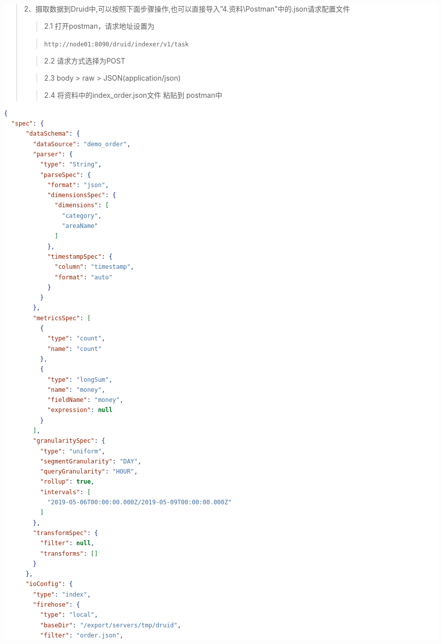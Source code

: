 > 2、摄取数据到Druid中,可以按照下面步骤操作,也可以直接导入”4.资料\Postman”中的.json请求配置文件
>> 2.1 打开postman，请求地址设置为
> 
>> ```http://node01:8090/druid/indexer/v1/task```
>
>> 2.2 请求方式选择为POST
> 
>> 2.3 body > raw > JSON(application/json)
> 
>> 2.4 将资料中的index_order.json文件 粘贴到 postman中

```json
{
  "spec": {
  	  "dataSchema": {
	    "dataSource": "demo_order",
	    "parser": {
	      "type": "String",
	      "parseSpec": {
	        "format": "json",
	        "dimensionsSpec": {
	          "dimensions": [
	            "category",
	            "areaName"
	          ]
	        },
	        "timestampSpec": {
	          "column": "timestamp",
	          "format": "auto"
	        }
	      }
	    },
	    "metricsSpec": [
	      {
	        "type": "count",
	        "name": "count"
	      },
	      {
	        "type": "longSum",
	        "name": "money",
	        "fieldName": "money",
	        "expression": null
	      }
	    ],
	    "granularitySpec": {
	      "type": "uniform",
	      "segmentGranularity": "DAY",
	      "queryGranularity": "HOUR",
	      "rollup": true,
	      "intervals": [
	        "2019-05-06T00:00:00.000Z/2019-05-09T00:00:00.000Z"
	      ]
	    },
	    "transformSpec": {
	      "filter": null,
	      "transforms": []
	    }
	  },
	  "ioConfig": {
	    "type": "index",
	    "firehose": {
	      "type": "local",
	      "baseDir": "/export/servers/tmp/druid",
	      "filter": "order.json",
```